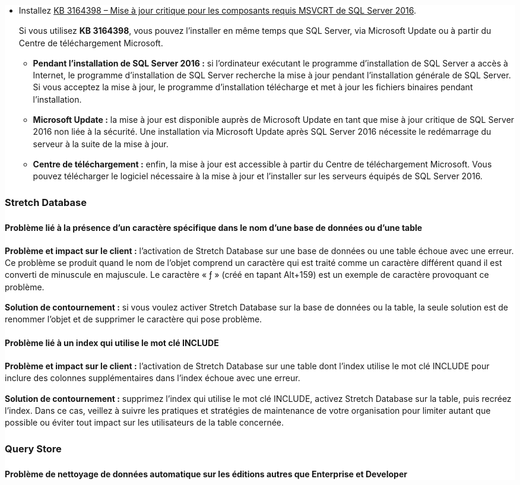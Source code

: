 
 - Installez  [KB 3164398 – Mise à jour critique pour les composants requis MSVCRT de SQL Server 2016](http://support.microsoft.com/kb/3164398).  
 
    Si vous utilisez **KB 3164398**, vous pouvez l’installer en même temps que SQL Server, via Microsoft Update ou à partir du Centre de téléchargement Microsoft. 

    - **Pendant l’installation de SQL Server 2016 :** si l’ordinateur exécutant le programme d’installation de SQL Server a accès à Internet, le programme d’installation de SQL Server recherche la mise à jour pendant l’installation générale de SQL Server. Si vous acceptez la mise à jour, le programme d’installation télécharge et met à jour les fichiers binaires pendant l’installation.

    - **Microsoft Update :** la mise à jour est disponible auprès de Microsoft Update en tant que mise à jour critique de SQL Server 2016 non liée à la sécurité. Une installation via Microsoft Update après SQL Server 2016 nécessite le redémarrage du serveur à la suite de la mise à jour. 

    - **Centre de téléchargement :** enfin, la mise à jour est accessible à partir du Centre de téléchargement Microsoft. Vous pouvez télécharger le logiciel nécessaire à la mise à jour et l’installer sur les serveurs équipés de SQL Server 2016. 


### <a name="bkmk_ga_stretch"></a>Stretch Database

#### <a name="problem-with-a-specific-character-in-a-database-or-table-name"></a>Problème lié à la présence d’un caractère spécifique dans le nom d’une base de données ou d’une table

**Problème et impact sur le client :** l’activation de Stretch Database sur une base de données ou une table échoue avec une erreur. Ce problème se produit quand le nom de l’objet comprend un caractère qui est traité comme un caractère différent quand il est converti de minuscule en majuscule. Le caractère « ƒ » (créé en tapant Alt+159) est un exemple de caractère provoquant ce problème.

**Solution de contournement :** si vous voulez activer Stretch Database sur la base de données ou la table, la seule solution est de renommer l’objet et de supprimer le caractère qui pose problème.

#### <a name="problem-with-an-index-that-uses-the-include-keyword"></a>Problème lié à un index qui utilise le mot clé INCLUDE

**Problème et impact sur le client :** l’activation de Stretch Database sur une table dont l’index utilise le mot clé INCLUDE pour inclure des colonnes supplémentaires dans l’index échoue avec une erreur.

**Solution de contournement :** supprimez l’index qui utilise le mot clé INCLUDE, activez Stretch Database sur la table, puis recréez l’index. Dans ce cas, veillez à suivre les pratiques et stratégies de maintenance de votre organisation pour limiter autant que possible ou éviter tout impact sur les utilisateurs de la table concernée.

### <a name="bkmk_ga_query_store"></a>Query Store

#### <a name="problem-with-automatic-data-cleanup-on-editions-other-than-enterprise-and-developer"></a>Problème de nettoyage de données automatique sur les éditions autres que Enterprise et Developer
